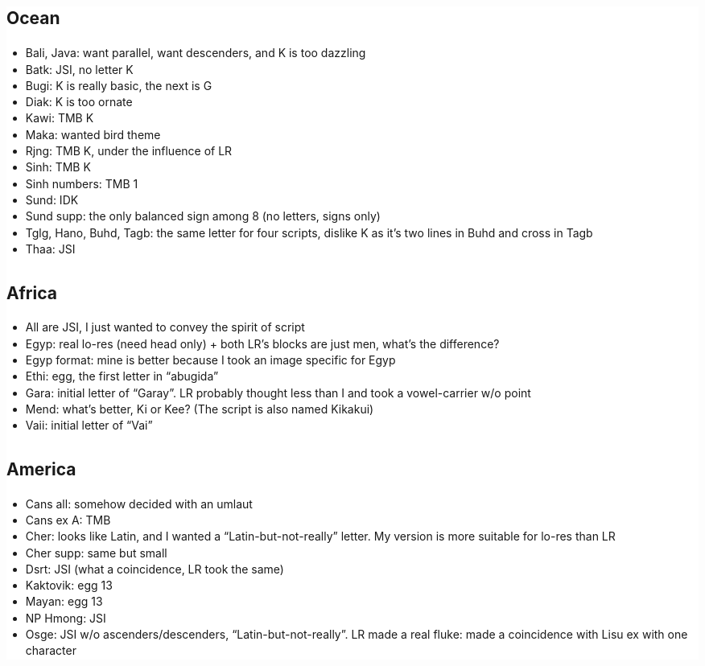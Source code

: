 ## Ocean
* Bali, Java: want parallel, want descenders, and K is too dazzling
* Batk: JSI, no letter K
* Bugi: K is really basic, the next is G
* Diak: K is too ornate
* Kawi: TMB K
* Maka: wanted bird theme
* Rjng: TMB K, under the influence of LR
* Sinh: TMB K
* Sinh numbers: TMB 1
* Sund: IDK
* Sund supp: the only balanced sign among 8 (no letters, signs only)
* Tglg, Hano, Buhd, Tagb: the same letter for four scripts, dislike K as it’s two lines in Buhd and cross in Tagb
* Thaa: JSI

## Africa
* All are JSI, I just wanted to convey the spirit of script
* Egyp: real lo-res (need head only) + both LR’s blocks are just men, what’s the difference?
* Egyp format: mine is better because I took an image specific for Egyp
* Ethi: egg, the first letter in “abugida”
* Gara: initial letter of “Garay”. LR probably thought less than I and took a vowel-carrier w/o point
* Mend: what’s better, Ki or Kee? (The script is also named Kikakui)
* Vaii: initial letter of “Vai”

## America
* Cans all: somehow decided with an umlaut
* Cans ex A: TMB
* Cher: looks like Latin, and I wanted a “Latin-but-not-really” letter. My version is more suitable for lo-res than LR
* Cher supp: same but small
* Dsrt: JSI (what a coincidence, LR took the same)
* Kaktovik: egg 13
* Mayan: egg 13
* NP Hmong: JSI
* Osge: JSI w/o ascenders/descenders, “Latin-but-not-really”. LR made a real fluke: made a coincidence with Lisu ex with one character
